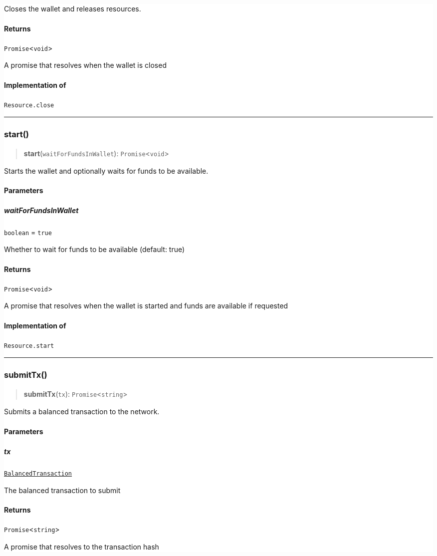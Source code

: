Closes the wallet and releases resources.

#### Returns

`Promise`\<`void`\>

A promise that resolves when the wallet is closed

#### Implementation of

`Resource.close`

***

### start()

> **start**(`waitForFundsInWallet`): `Promise`\<`void`\>

Starts the wallet and optionally waits for funds to be available.

#### Parameters

##### waitForFundsInWallet

`boolean` = `true`

Whether to wait for funds to be available (default: true)

#### Returns

`Promise`\<`void`\>

A promise that resolves when the wallet is started and funds are available if requested

#### Implementation of

`Resource.start`

***

### submitTx()

> **submitTx**(`tx`): `Promise`\<`string`\>

Submits a balanced transaction to the network.

#### Parameters

##### tx

[`BalancedTransaction`](../../midnight-js-types/type-aliases/BalancedTransaction.md)

The balanced transaction to submit

#### Returns

`Promise`\<`string`\>

A promise that resolves to the transaction hash
